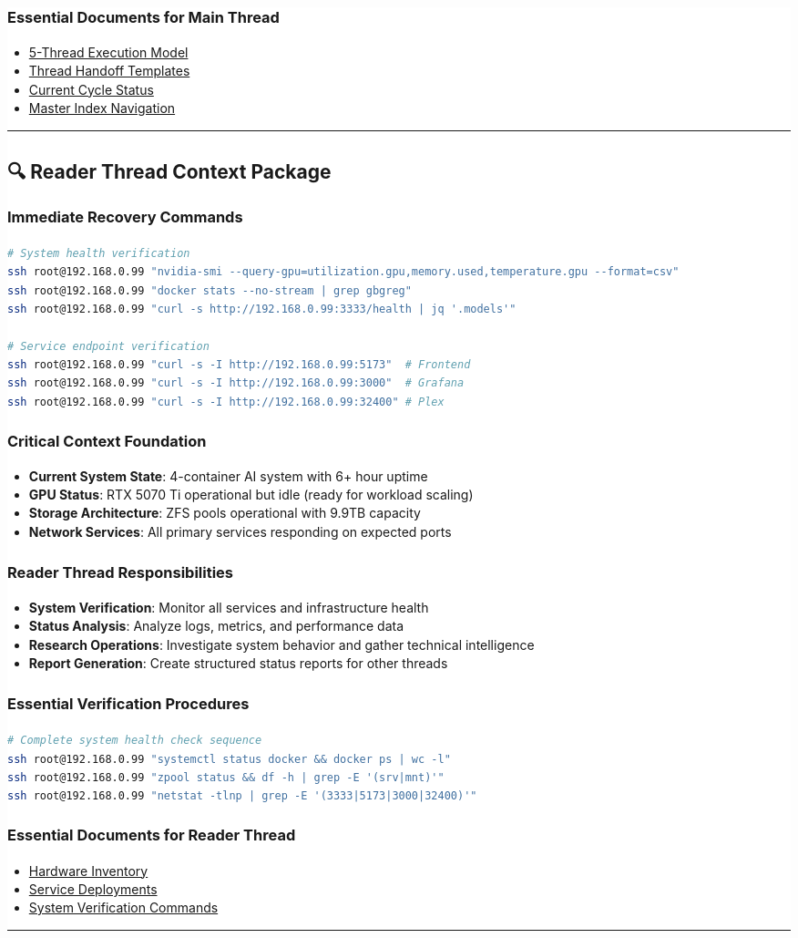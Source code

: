 ### **Essential Documents for Main Thread**
- [5-Thread Execution Model](/home/darney/projects/proxmox-homelab/docs/UNIFIED-REFERENCE/FRAMEWORK/5-thread-execution-model.md)
- [Thread Handoff Templates](/home/darney/projects/proxmox-homelab/docs/UNIFIED-REFERENCE/FRAMEWORK/thread-handoff-templates.md)  
- [Current Cycle Status](/home/darney/projects/proxmox-homelab/docs/UNIFIED-REFERENCE/THREAD-CYCLES/current-cycle.md)
- [Master Index Navigation](/home/darney/projects/proxmox-homelab/docs/UNIFIED-REFERENCE/MASTER-INDEX.md)

---

## 🔍 Reader Thread Context Package

### **Immediate Recovery Commands**
```bash
# System health verification
ssh root@192.168.0.99 "nvidia-smi --query-gpu=utilization.gpu,memory.used,temperature.gpu --format=csv"
ssh root@192.168.0.99 "docker stats --no-stream | grep gbgreg"
ssh root@192.168.0.99 "curl -s http://192.168.0.99:3333/health | jq '.models'"

# Service endpoint verification
ssh root@192.168.0.99 "curl -s -I http://192.168.0.99:5173"  # Frontend
ssh root@192.168.0.99 "curl -s -I http://192.168.0.99:3000"  # Grafana
ssh root@192.168.0.99 "curl -s -I http://192.168.0.99:32400" # Plex
```

### **Critical Context Foundation**
- **Current System State**: 4-container AI system with 6+ hour uptime
- **GPU Status**: RTX 5070 Ti operational but idle (ready for workload scaling)
- **Storage Architecture**: ZFS pools operational with 9.9TB capacity
- **Network Services**: All primary services responding on expected ports

### **Reader Thread Responsibilities**
- **System Verification**: Monitor all services and infrastructure health
- **Status Analysis**: Analyze logs, metrics, and performance data
- **Research Operations**: Investigate system behavior and gather technical intelligence
- **Report Generation**: Create structured status reports for other threads

### **Essential Verification Procedures**
```bash
# Complete system health check sequence
ssh root@192.168.0.99 "systemctl status docker && docker ps | wc -l"
ssh root@192.168.0.99 "zpool status && df -h | grep -E '(srv|mnt)'"
ssh root@192.168.0.99 "netstat -tlnp | grep -E '(3333|5173|3000|32400)'"
```

### **Essential Documents for Reader Thread**  
- [Hardware Inventory](/home/darney/projects/proxmox-homelab/docs/UNIFIED-REFERENCE/ARCHITECTURE/hardware-inventory.md)
- [Service Deployments](/home/darney/projects/proxmox-homelab/docs/UNIFIED-REFERENCE/OPERATIONS/gbgreg-enterprise-procedures.md)
- [System Verification Commands](/home/darney/projects/proxmox-homelab/docs/UNIFIED-REFERENCE/CURRENT/SERVICE-VERIFICATION-COMMANDS.md)

---